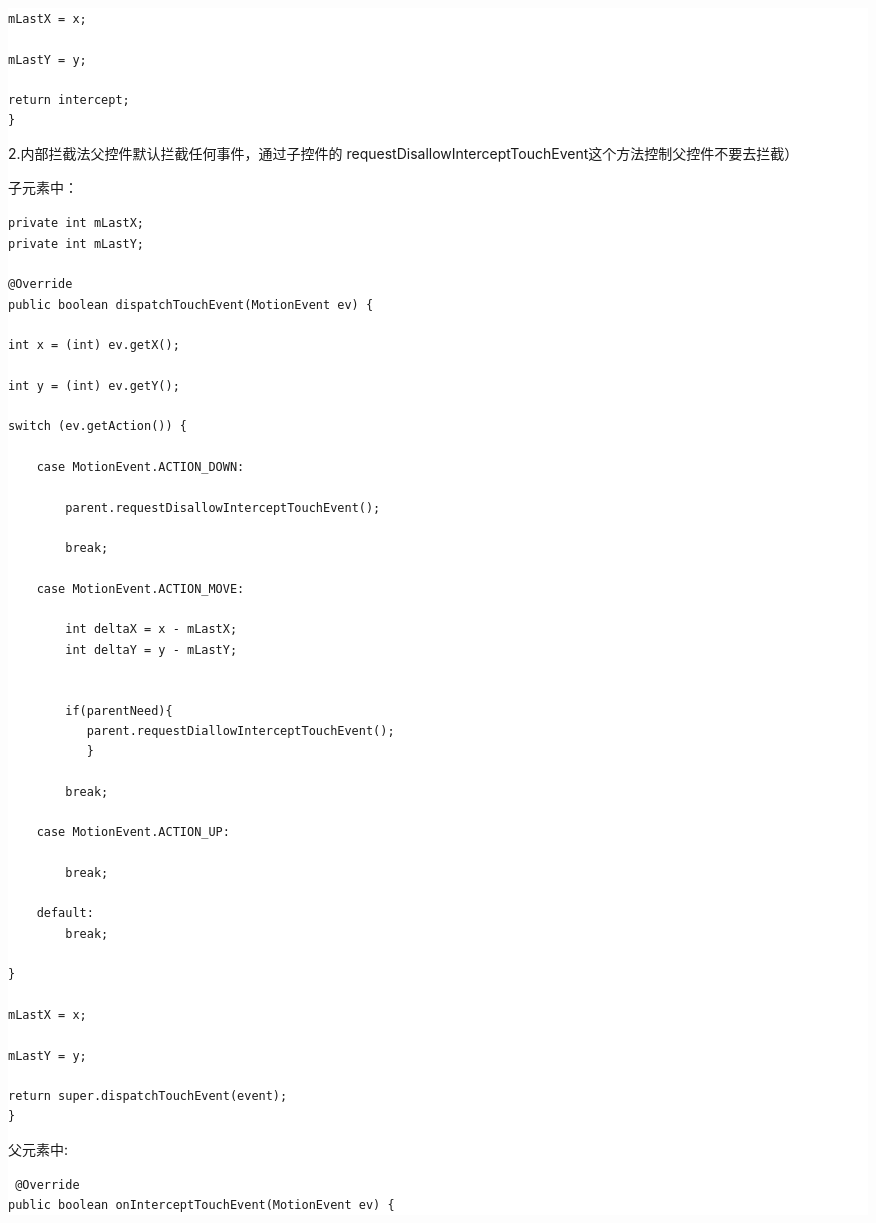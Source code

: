     mLastX = x;

    mLastY = y;

    return intercept;
	}



2.内部拦截法父控件默认拦截任何事件，通过子控件的 requestDisallowInterceptTouchEvent这个方法控制父控件不要去拦截）

子元素中：

 	private int mLastX;
	private int mLastY;

	@Override
	public boolean dispatchTouchEvent(MotionEvent ev) {

    int x = (int) ev.getX();

    int y = (int) ev.getY();

    switch (ev.getAction()) {

        case MotionEvent.ACTION_DOWN:

            parent.requestDisallowInterceptTouchEvent();

            break;

        case MotionEvent.ACTION_MOVE:

            int deltaX = x - mLastX;
            int deltaY = y - mLastY;


            if(parentNeed){
               parent.requestDiallowInterceptTouchEvent();
               }

            break;

        case MotionEvent.ACTION_UP:

            break;

        default:
            break;

    }

    mLastX = x;

    mLastY = y;

    return super.dispatchTouchEvent(event);
	}



父元素中:

     @Override
	public boolean onInterceptTouchEvent(MotionEvent ev) {
    